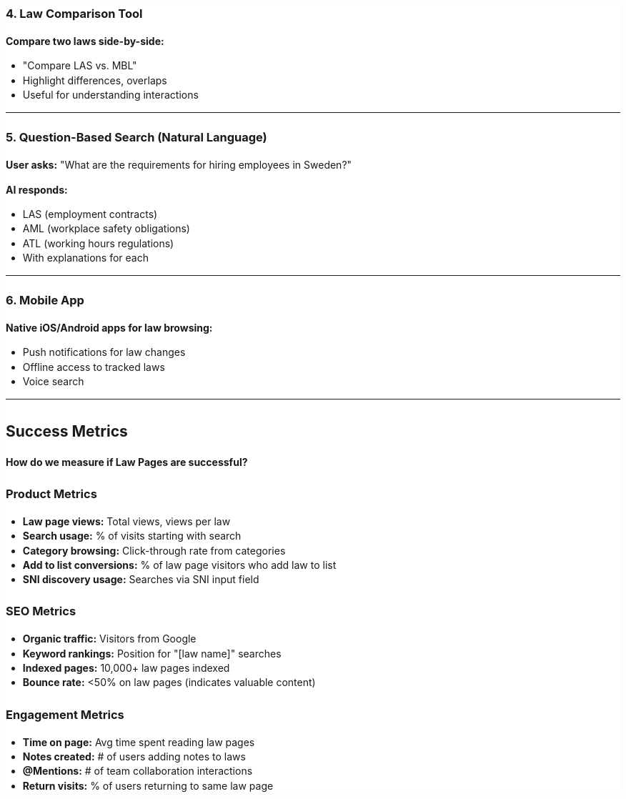 
### 4. Law Comparison Tool

**Compare two laws side-by-side:**

- "Compare LAS vs. MBL"
- Highlight differences, overlaps
- Useful for understanding interactions

---

### 5. Question-Based Search (Natural Language)

**User asks:** "What are the requirements for hiring employees in Sweden?"

**AI responds:**
- LAS (employment contracts)
- AML (workplace safety obligations)
- ATL (working hours regulations)
- With explanations for each

---

### 6. Mobile App

**Native iOS/Android apps for law browsing:**

- Push notifications for law changes
- Offline access to tracked laws
- Voice search

---

## Success Metrics

**How do we measure if Law Pages are successful?**

### Product Metrics
- **Law page views:** Total views, views per law
- **Search usage:** % of visits starting with search
- **Category browsing:** Click-through rate from categories
- **Add to list conversions:** % of law page visitors who add law to list
- **SNI discovery usage:** Searches via SNI input field

### SEO Metrics
- **Organic traffic:** Visitors from Google
- **Keyword rankings:** Position for "[law name]" searches
- **Indexed pages:** 10,000+ law pages indexed
- **Bounce rate:** <50% on law pages (indicates valuable content)

### Engagement Metrics
- **Time on page:** Avg time spent reading law pages
- **Notes created:** # of users adding notes to laws
- **@Mentions:** # of team collaboration interactions
- **Return visits:** % of users returning to same law page
